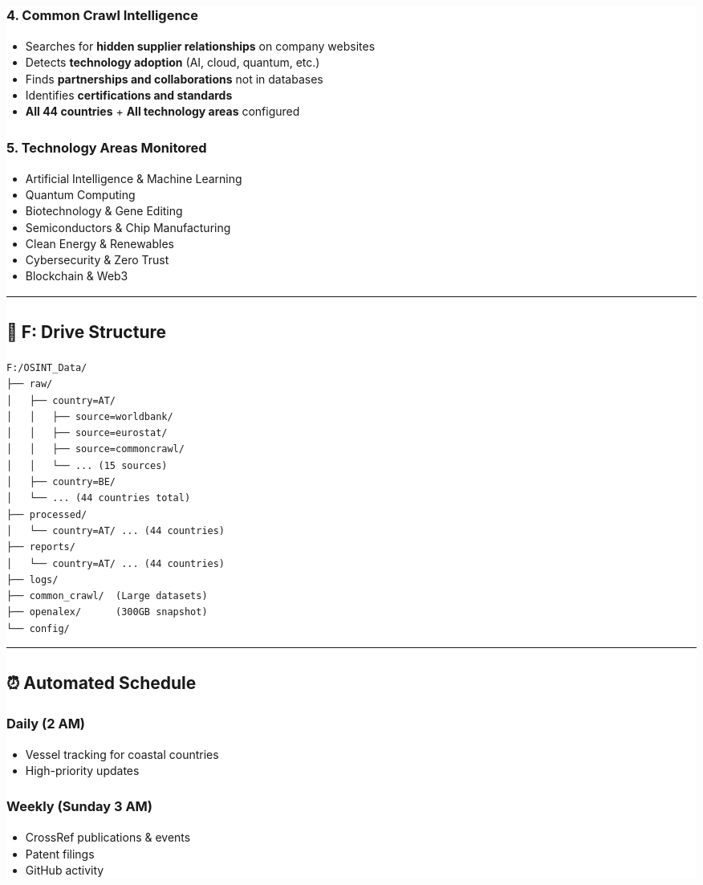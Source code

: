 ### 4. **Common Crawl Intelligence**
- Searches for **hidden supplier relationships** on company websites
- Detects **technology adoption** (AI, cloud, quantum, etc.)
- Finds **partnerships and collaborations** not in databases
- Identifies **certifications and standards**
- **All 44 countries** + **All technology areas** configured

### 5. **Technology Areas Monitored**
- Artificial Intelligence & Machine Learning
- Quantum Computing
- Biotechnology & Gene Editing
- Semiconductors & Chip Manufacturing
- Clean Energy & Renewables
- Cybersecurity & Zero Trust
- Blockchain & Web3

---

## 📁 F: Drive Structure

```
F:/OSINT_Data/
├── raw/
│   ├── country=AT/
│   │   ├── source=worldbank/
│   │   ├── source=eurostat/
│   │   ├── source=commoncrawl/
│   │   └── ... (15 sources)
│   ├── country=BE/
│   └── ... (44 countries total)
├── processed/
│   └── country=AT/ ... (44 countries)
├── reports/
│   └── country=AT/ ... (44 countries)
├── logs/
├── common_crawl/  (Large datasets)
├── openalex/      (300GB snapshot)
└── config/
```

---

## ⏰ Automated Schedule

### Daily (2 AM)
- Vessel tracking for coastal countries
- High-priority updates

### Weekly (Sunday 3 AM)
- CrossRef publications & events
- Patent filings
- GitHub activity
